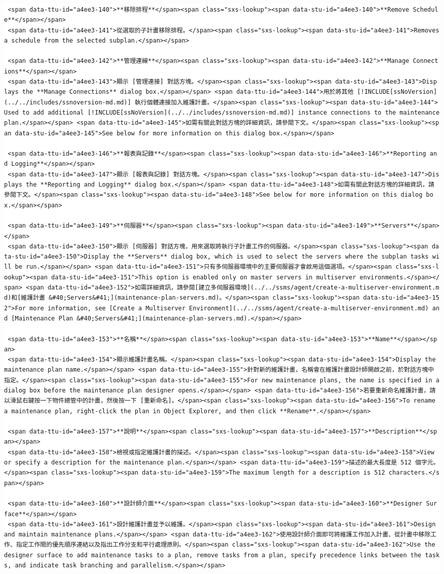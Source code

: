      <span data-ttu-id="a4ee3-140">**移除排程**</span><span class="sxs-lookup"><span data-stu-id="a4ee3-140">**Remove Schedule**</span></span>  
     <span data-ttu-id="a4ee3-141">從選取的子計畫移除排程。</span><span class="sxs-lookup"><span data-stu-id="a4ee3-141">Removes a schedule from the selected subplan.</span></span>  
  
     <span data-ttu-id="a4ee3-142">**管理連線**</span><span class="sxs-lookup"><span data-stu-id="a4ee3-142">**Manage Connections**</span></span>  
     <span data-ttu-id="a4ee3-143">顯示 [管理連接] 對話方塊。</span><span class="sxs-lookup"><span data-stu-id="a4ee3-143">Displays the **Manage Connections** dialog box.</span></span> <span data-ttu-id="a4ee3-144">用於將其他 [!INCLUDE[ssNoVersion](../../includes/ssnoversion-md.md)] 執行個體連接加入維護計畫。</span><span class="sxs-lookup"><span data-stu-id="a4ee3-144">Used to add additional [!INCLUDE[ssNoVersion](../../includes/ssnoversion-md.md)] instance connections to the maintenance plan.</span></span> <span data-ttu-id="a4ee3-145">如需有關此對話方塊的詳細資訊，請參閱下文。</span><span class="sxs-lookup"><span data-stu-id="a4ee3-145">See below for more information on this dialog box.</span></span>  
  
     <span data-ttu-id="a4ee3-146">**報表與記錄**</span><span class="sxs-lookup"><span data-stu-id="a4ee3-146">**Reporting and Logging**</span></span>  
     <span data-ttu-id="a4ee3-147">顯示 [報表與記錄] 對話方塊。</span><span class="sxs-lookup"><span data-stu-id="a4ee3-147">Displays the **Reporting and Logging** dialog box.</span></span> <span data-ttu-id="a4ee3-148">如需有關此對話方塊的詳細資訊，請參閱下文。</span><span class="sxs-lookup"><span data-stu-id="a4ee3-148">See below for more information on this dialog box.</span></span>  
  
     <span data-ttu-id="a4ee3-149">**伺服器**</span><span class="sxs-lookup"><span data-stu-id="a4ee3-149">**Servers**</span></span>  
     <span data-ttu-id="a4ee3-150">顯示 [伺服器] 對話方塊，用來選取將執行子計畫工作的伺服器。</span><span class="sxs-lookup"><span data-stu-id="a4ee3-150">Display the **Servers** dialog box, which is used to select the servers where the subplan tasks will be run.</span></span> <span data-ttu-id="a4ee3-151">只有多伺服器環境中的主要伺服器才會啟用這個選項。</span><span class="sxs-lookup"><span data-stu-id="a4ee3-151">This option is enabled only on master servers in multiserver environments.</span></span> <span data-ttu-id="a4ee3-152">如需詳細資訊，請參閱[建立多伺服器環境](../../ssms/agent/create-a-multiserver-environment.md)和[維護計畫 &#40;Servers&#41;](maintenance-plan-servers.md)。</span><span class="sxs-lookup"><span data-stu-id="a4ee3-152">For more information, see [Create a Multiserver Environment](../../ssms/agent/create-a-multiserver-environment.md) and [Maintenance Plan &#40;Servers&#41;](maintenance-plan-servers.md).</span></span>  
  
     <span data-ttu-id="a4ee3-153">**名稱**</span><span class="sxs-lookup"><span data-stu-id="a4ee3-153">**Name**</span></span>  
     <span data-ttu-id="a4ee3-154">顯示維護計畫名稱。</span><span class="sxs-lookup"><span data-stu-id="a4ee3-154">Display the maintenance plan name.</span></span> <span data-ttu-id="a4ee3-155">針對新的維護計畫，名稱會在維護計畫設計師開啟之前，於對話方塊中指定。</span><span class="sxs-lookup"><span data-stu-id="a4ee3-155">For new maintenance plans, the name is specified in a dialog box before the maintenance plan designer opens.</span></span> <span data-ttu-id="a4ee3-156">若要重新命名維護計畫，請以滑鼠右鍵按一下物件總管中的計畫，然後按一下 [重新命名]。</span><span class="sxs-lookup"><span data-stu-id="a4ee3-156">To rename a maintenance plan, right-click the plan in Object Explorer, and then click **Rename**.</span></span>  
  
     <span data-ttu-id="a4ee3-157">**說明**</span><span class="sxs-lookup"><span data-stu-id="a4ee3-157">**Description**</span></span>  
     <span data-ttu-id="a4ee3-158">檢視或指定維護計畫的描述。</span><span class="sxs-lookup"><span data-stu-id="a4ee3-158">View or specify a description for the maintenance plan.</span></span> <span data-ttu-id="a4ee3-159">描述的最大長度是 512 個字元。</span><span class="sxs-lookup"><span data-stu-id="a4ee3-159">The maximum length for a description is 512 characters.</span></span>  
  
     <span data-ttu-id="a4ee3-160">**設計師介面**</span><span class="sxs-lookup"><span data-stu-id="a4ee3-160">**Designer Surface**</span></span>  
     <span data-ttu-id="a4ee3-161">設計維護計畫並予以維護。</span><span class="sxs-lookup"><span data-stu-id="a4ee3-161">Design and maintain maintenance plans.</span></span> <span data-ttu-id="a4ee3-162">使用設計師介面即可將維護工作加入計畫、從計畫中移除工作、指定工作間的優先順序連結以及指出工作分支和平行處理原則。</span><span class="sxs-lookup"><span data-stu-id="a4ee3-162">Use the designer surface to add maintenance tasks to a plan, remove tasks from a plan, specify precedence links between the tasks, and indicate task branching and parallelism.</span></span>  
  